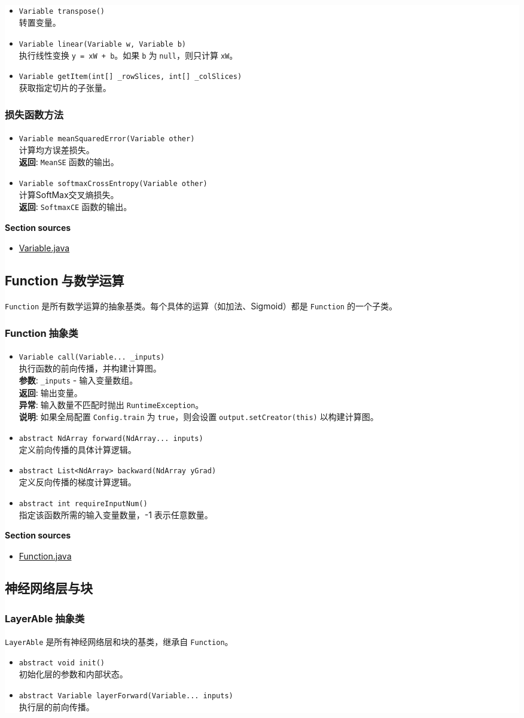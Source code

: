 - `Variable transpose()`  
  转置变量。

- `Variable linear(Variable w, Variable b)`  
  执行线性变换 `y = xW + b`。如果 `b` 为 `null`，则只计算 `xW`。

- `Variable getItem(int[] _rowSlices, int[] _colSlices)`  
  获取指定切片的子张量。

### 损失函数方法
- `Variable meanSquaredError(Variable other)`  
  计算均方误差损失。  
  **返回**: `MeanSE` 函数的输出。

- `Variable softmaxCrossEntropy(Variable other)`  
  计算SoftMax交叉熵损失。  
  **返回**: `SoftmaxCE` 函数的输出。

**Section sources**
- [Variable.java](file://src/main/java/io/leavesfly/tinydl/func/Variable.java#L1-L338)

## Function 与数学运算
`Function` 是所有数学运算的抽象基类。每个具体的运算（如加法、Sigmoid）都是 `Function` 的一个子类。

### Function 抽象类
- `Variable call(Variable... _inputs)`  
  执行函数的前向传播，并构建计算图。  
  **参数**: `_inputs` - 输入变量数组。  
  **返回**: 输出变量。  
  **异常**: 输入数量不匹配时抛出 `RuntimeException`。  
  **说明**: 如果全局配置 `Config.train` 为 `true`，则会设置 `output.setCreator(this)` 以构建计算图。

- `abstract NdArray forward(NdArray... inputs)`  
  定义前向传播的具体计算逻辑。

- `abstract List<NdArray> backward(NdArray yGrad)`  
  定义反向传播的梯度计算逻辑。

- `abstract int requireInputNum()`  
  指定该函数所需的输入变量数量，-1 表示任意数量。

**Section sources**
- [Function.java](file://src/main/java/io/leavesfly/tinydl/func/Function.java#L1-L92)

## 神经网络层与块
### LayerAble 抽象类
`LayerAble` 是所有神经网络层和块的基类，继承自 `Function`。

- `abstract void init()`  
  初始化层的参数和内部状态。

- `abstract Variable layerForward(Variable... inputs)`  
  执行层的前向传播。

